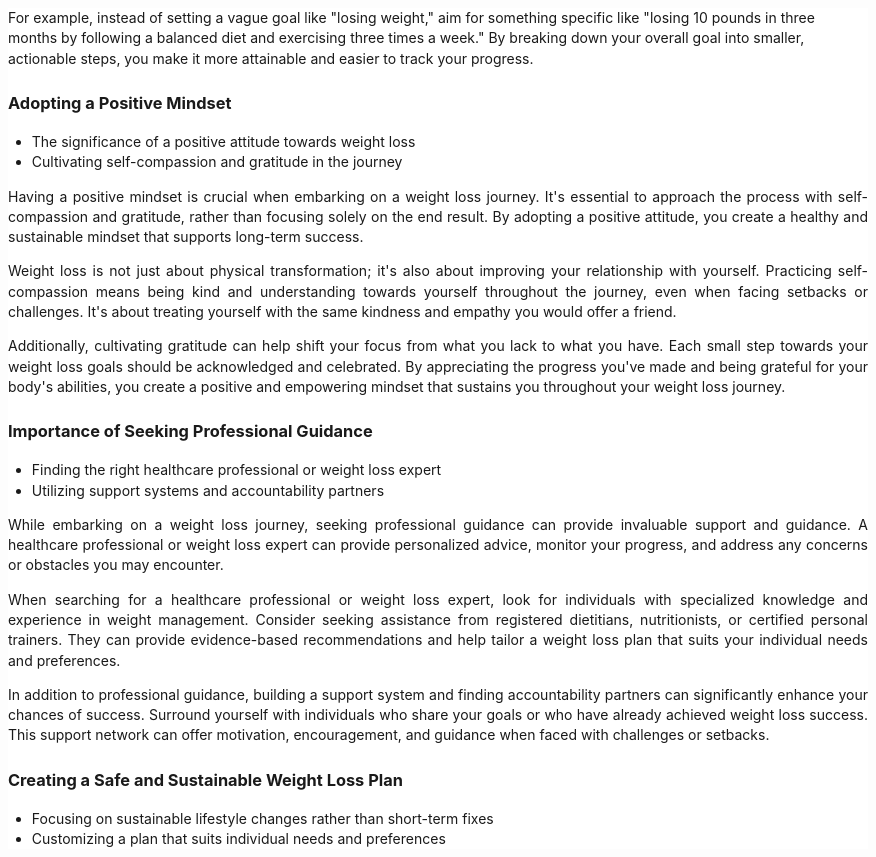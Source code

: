 For example, instead of setting a vague goal like "losing weight," aim for something specific like "losing 10 pounds in three months by following a balanced diet and exercising three times a week." By breaking down your overall goal into smaller, actionable steps, you make it more attainable and easier to track your progress.

</div>

### Adopting a Positive Mindset

- The significance of a positive attitude towards weight loss
- Cultivating self-compassion and gratitude in the journey

<div style="text-align: justify;">

Having a positive mindset is crucial when embarking on a weight loss journey. It's essential to approach the process with self-compassion and gratitude, rather than focusing solely on the end result. By adopting a positive attitude, you create a healthy and sustainable mindset that supports long-term success.

Weight loss is not just about physical transformation; it's also about improving your relationship with yourself. Practicing self-compassion means being kind and understanding towards yourself throughout the journey, even when facing setbacks or challenges. It's about treating yourself with the same kindness and empathy you would offer a friend.

Additionally, cultivating gratitude can help shift your focus from what you lack to what you have. Each small step towards your weight loss goals should be acknowledged and celebrated. By appreciating the progress you've made and being grateful for your body's abilities, you create a positive and empowering mindset that sustains you throughout your weight loss journey.

</div>

### Importance of Seeking Professional Guidance

- Finding the right healthcare professional or weight loss expert
- Utilizing support systems and accountability partners

<div style="text-align: justify;">

While embarking on a weight loss journey, seeking professional guidance can provide invaluable support and guidance. A healthcare professional or weight loss expert can provide personalized advice, monitor your progress, and address any concerns or obstacles you may encounter.

When searching for a healthcare professional or weight loss expert, look for individuals with specialized knowledge and experience in weight management. Consider seeking assistance from registered dietitians, nutritionists, or certified personal trainers. They can provide evidence-based recommendations and help tailor a weight loss plan that suits your individual needs and preferences.

In addition to professional guidance, building a support system and finding accountability partners can significantly enhance your chances of success. Surround yourself with individuals who share your goals or who have already achieved weight loss success. This support network can offer motivation, encouragement, and guidance when faced with challenges or setbacks.

</div>

### Creating a Safe and Sustainable Weight Loss Plan

- Focusing on sustainable lifestyle changes rather than short-term fixes
- Customizing a plan that suits individual needs and preferences
